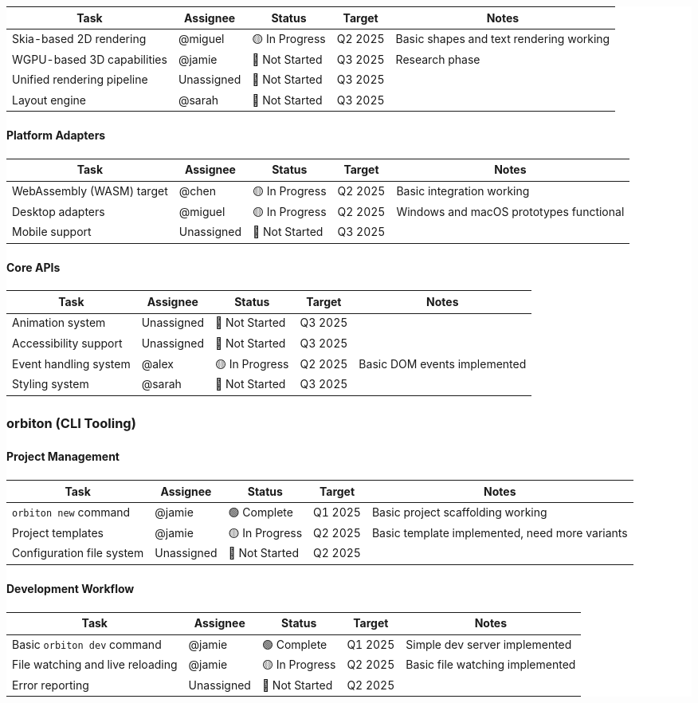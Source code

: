 | Task | Assignee | Status | Target | Notes |
|------|----------|--------|--------|-------|
| Skia-based 2D rendering | @miguel | 🟡 In Progress | Q2 2025 | Basic shapes and text rendering working |
| WGPU-based 3D capabilities | @jamie | 🔴 Not Started | Q3 2025 | Research phase |
| Unified rendering pipeline | Unassigned | 🔴 Not Started | Q3 2025 | |
| Layout engine | @sarah | 🔴 Not Started | Q3 2025 | |

#### Platform Adapters

| Task | Assignee | Status | Target | Notes |
|------|----------|--------|--------|-------|
| WebAssembly (WASM) target | @chen | 🟡 In Progress | Q2 2025 | Basic integration working |
| Desktop adapters | @miguel | 🟡 In Progress | Q2 2025 | Windows and macOS prototypes functional |
| Mobile support | Unassigned | 🔴 Not Started | Q3 2025 | |

#### Core APIs

| Task | Assignee | Status | Target | Notes |
|------|----------|--------|--------|-------|
| Animation system | Unassigned | 🔴 Not Started | Q3 2025 | |
| Accessibility support | Unassigned | 🔴 Not Started | Q3 2025 | |
| Event handling system | @alex | 🟡 In Progress | Q2 2025 | Basic DOM events implemented |
| Styling system | @sarah | 🔴 Not Started | Q3 2025 | |

### orbiton (CLI Tooling)

#### Project Management

| Task | Assignee | Status | Target | Notes |
|------|----------|--------|--------|-------|
| `orbiton new` command | @jamie | 🟢 Complete | Q1 2025 | Basic project scaffolding working |
| Project templates | @jamie | 🟡 In Progress | Q2 2025 | Basic template implemented, need more variants |
| Configuration file system | Unassigned | 🔴 Not Started | Q2 2025 | |

#### Development Workflow

| Task | Assignee | Status | Target | Notes |
|------|----------|--------|--------|-------|
| Basic `orbiton dev` command | @jamie | 🟢 Complete | Q1 2025 | Simple dev server implemented |
| File watching and live reloading | @jamie | 🟡 In Progress | Q2 2025 | Basic file watching implemented |
| Error reporting | Unassigned | 🔴 Not Started | Q2 2025 | |
